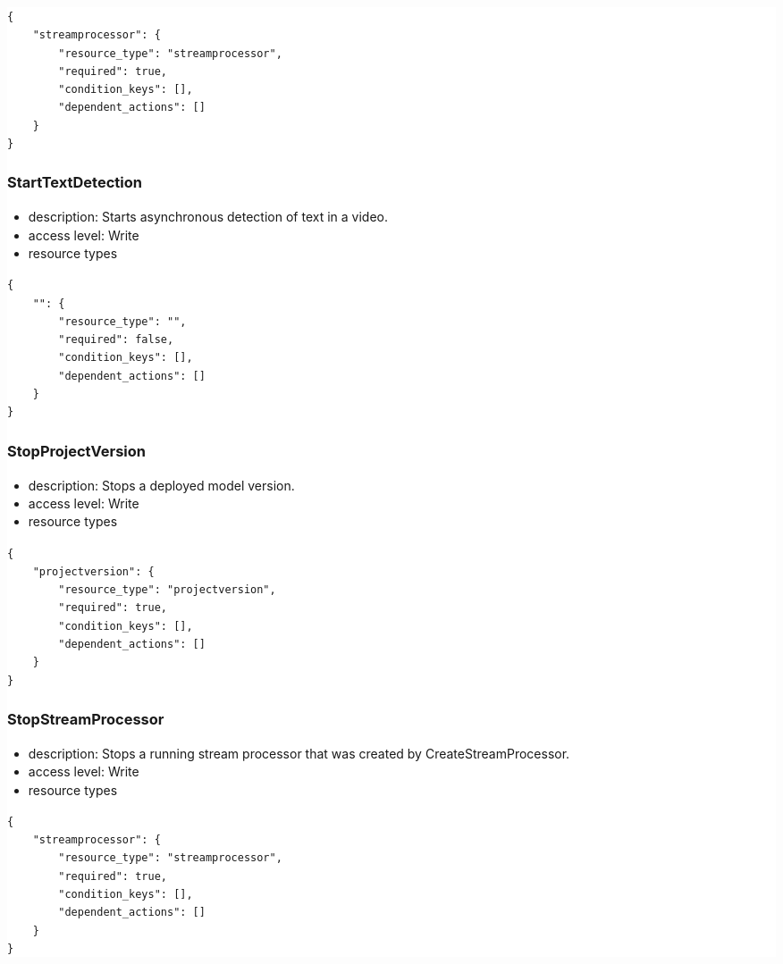 ```
{
    "streamprocessor": {
        "resource_type": "streamprocessor",
        "required": true,
        "condition_keys": [],
        "dependent_actions": []
    }
}
```

### StartTextDetection

- description: Starts asynchronous detection of text in a video.
- access level: Write
- resource types

```
{
    "": {
        "resource_type": "",
        "required": false,
        "condition_keys": [],
        "dependent_actions": []
    }
}
```

### StopProjectVersion

- description: Stops a deployed model version.
- access level: Write
- resource types

```
{
    "projectversion": {
        "resource_type": "projectversion",
        "required": true,
        "condition_keys": [],
        "dependent_actions": []
    }
}
```

### StopStreamProcessor

- description: Stops a running stream processor that was created by CreateStreamProcessor.
- access level: Write
- resource types

```
{
    "streamprocessor": {
        "resource_type": "streamprocessor",
        "required": true,
        "condition_keys": [],
        "dependent_actions": []
    }
}
```
